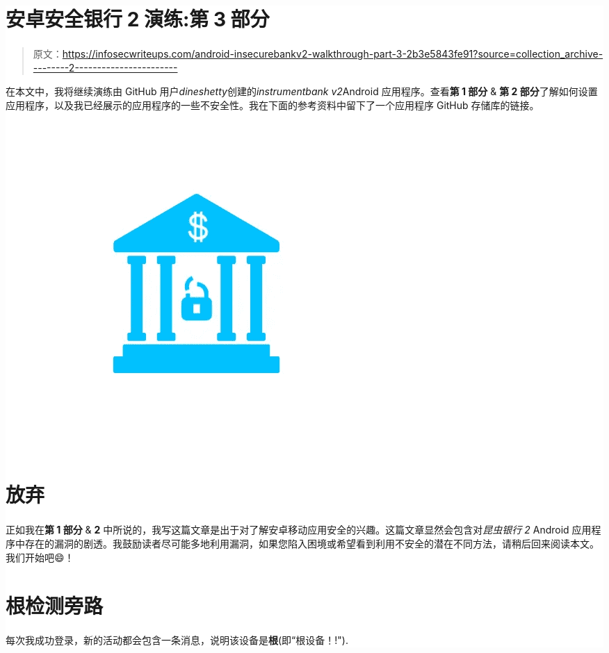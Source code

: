 # 安卓安全银行 2 演练:第 3 部分

> 原文：<https://infosecwriteups.com/android-insecurebankv2-walkthrough-part-3-2b3e5843fe91?source=collection_archive---------2----------------------->

在本文中，我将继续演练由 GitHub 用户*dineshetty*创建的*instrumentbank v2*Android 应用程序。查看**第 1 部分** & **第 2 部分**了解如何设置应用程序，以及我已经展示的应用程序的一些不安全性。我在下面的参考资料中留下了一个应用程序 GitHub 存储库的链接。

![](img/986c5446f38e14fc9a30a004832033dd.png)

# 放弃

正如我在**第 1 部分** & **2** 中所说的，我写这篇文章是出于对了解安卓移动应用安全的兴趣。这篇文章显然会包含对*昆虫银行 2* Android 应用程序中存在的漏洞的剧透。我鼓励读者尽可能多地利用漏洞，如果您陷入困境或希望看到利用不安全的潜在不同方法，请稍后回来阅读本文。我们开始吧😄！

# 根检测旁路

每次我成功登录，新的活动都会包含一条消息，说明该设备是**根**(即“根设备！!").
